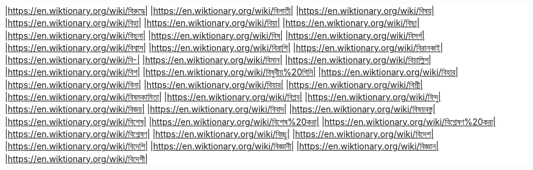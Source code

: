 |https://en.wiktionary.org/wiki/বিরুদ্ধে|
|https://en.wiktionary.org/wiki/বিলাতী|
|https://en.wiktionary.org/wiki/বিষয়|
|https://en.wiktionary.org/wiki/বিহা|
|https://en.wiktionary.org/wiki/বিয়া|
|https://en.wiktionary.org/wiki/বিছা|
|https://en.wiktionary.org/wiki/বিছনা|
|https://en.wiktionary.org/wiki/বিষ|
|https://en.wiktionary.org/wiki/বিসর্গ|
|https://en.wiktionary.org/wiki/বিশ্বাস|
|https://en.wiktionary.org/wiki/বিরাশি|
|https://en.wiktionary.org/wiki/বিরানব্বই|
|https://en.wiktionary.org/wiki/বি-|
|https://en.wiktionary.org/wiki/বিমান|
|https://en.wiktionary.org/wiki/বিয়াল্লিশ|
|https://en.wiktionary.org/wiki/বিশ|
|https://en.wiktionary.org/wiki/বিষুবীয়%20গিনি|
|https://en.wiktionary.org/wiki/বিহার|
|https://en.wiktionary.org/wiki/বিনা|
|https://en.wiktionary.org/wiki/বিয়ার|
|https://en.wiktionary.org/wiki/বিশ্রী|
|https://en.wiktionary.org/wiki/বিষমকামিতা|
|https://en.wiktionary.org/wiki/বিপ্লব|
|https://en.wiktionary.org/wiki/বিন্দু|
|https://en.wiktionary.org/wiki/বিজয়|
|https://en.wiktionary.org/wiki/বিবাদ|
|https://en.wiktionary.org/wiki/বিষয়বস্তু|
|https://en.wiktionary.org/wiki/বিশেষ|
|https://en.wiktionary.org/wiki/বিশেষ%20করা|
|https://en.wiktionary.org/wiki/বিশ্লেষণ%20করা|
|https://en.wiktionary.org/wiki/বিশ্লেষণ|
|https://en.wiktionary.org/wiki/বিচ্ছু|
|https://en.wiktionary.org/wiki/বিদেশ|
|https://en.wiktionary.org/wiki/বিদেশি|
|https://en.wiktionary.org/wiki/বিজ্ঞানী|
|https://en.wiktionary.org/wiki/বিজ্ঞান|
|https://en.wiktionary.org/wiki/বিদেশী|